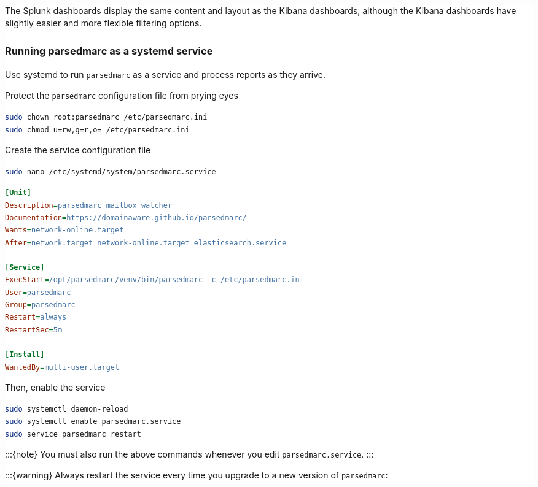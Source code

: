 The Splunk dashboards display the same content and layout as the Kibana
dashboards, although the Kibana dashboards have slightly easier and more
flexible filtering options.

### Running parsedmarc as a systemd service

Use systemd to run `parsedmarc` as a service and process reports as they
arrive.

Protect the `parsedmarc` configuration file from prying eyes

```bash
sudo chown root:parsedmarc /etc/parsedmarc.ini
sudo chmod u=rw,g=r,o= /etc/parsedmarc.ini
```

Create the service configuration file

```bash
sudo nano /etc/systemd/system/parsedmarc.service
```

```ini
[Unit]
Description=parsedmarc mailbox watcher
Documentation=https://domainaware.github.io/parsedmarc/
Wants=network-online.target
After=network.target network-online.target elasticsearch.service

[Service]
ExecStart=/opt/parsedmarc/venv/bin/parsedmarc -c /etc/parsedmarc.ini
User=parsedmarc
Group=parsedmarc
Restart=always
RestartSec=5m

[Install]
WantedBy=multi-user.target
```

Then, enable the service

```bash
sudo systemctl daemon-reload
sudo systemctl enable parsedmarc.service
sudo service parsedmarc restart
```

:::{note}
You must also run the above commands whenever you edit
`parsedmarc.service`.
:::

:::{warning}
Always restart the service every time you upgrade to a new version of
`parsedmarc`:


[cloudflare's public resolvers]: https://1.1.1.1/
[contributors]: https://github.com/domainaware/parsedmarc/graphs/contributors
[creative commons attribution 4.0 international license]: https://creativecommons.org/licenses/by/4.0/
[demystifying dmarc]: https://seanthegeek.net/459/demystifying-dmarc/
[elasticsearch]: https://www.elastic.co/guide/en/elasticsearch/reference/current/rpm.html
[export.ndjson]: https://raw.githubusercontent.com/domainaware/parsedmarc/master/kibana/export.ndjson
[geoipupdate]: https://github.com/maxmind/geoipupdate
[geoipupdate releases page on github]: https://github.com/maxmind/geoipupdate/releases
[http event collector (hec)]: http://docs.splunk.com/Documentation/Splunk/latest/Data/AboutHEC
[ip to country lite database]: https://db-ip.com/db/download/ip-to-country-lite
[issues]: https://github.com/domainaware/parsedmarc/issues
[joe nelson]: https://begriffs.com/posts/2018-09-18-dmarc-mailing-list.html
[kibana]: https://www.elastic.co/guide/en/kibana/current/rpm.html
[license keys]: https://www.maxmind.com/en/accounts/current/license-key
[listserv 16.0-2017a]: https://www.lsoft.com/news/dmarc-issue1-2018.asp
[maxmind geoipupdate page]: https://dev.maxmind.com/geoip/geoipupdate/
[maxmind geolite2 country database]: https://dev.maxmind.com/geoip/geolite2-free-geolocation-data
[modern auth/multi-factor authentication]: http://davmail.sourceforge.net/faq.html
[pypy3]: https://www.pypy.org/download.html
[readonlyrest]: https://readonlyrest.com/
[registering for a free geolite2 account]: https://www.maxmind.com/en/geolite2/signup
[rfc 2369]: https://tools.ietf.org/html/rfc2369
[rfc 2919]: https://tools.ietf.org/html/rfc2919
[to comply with various privacy regulations]: https://blog.maxmind.com/2019/12/18/significant-changes-to-accessing-and-using-geolite2-databases/
[url encoded]: https://en.wikipedia.org/wiki/Percent-encoding#Percent-encoding_reserved_characters
[x-pack]: https://www.elastic.co/products/x-pack
[xml files]: https://github.com/domainaware/parsedmarc/tree/master/splunk